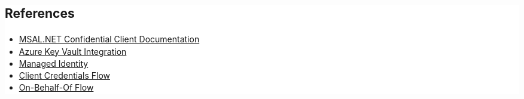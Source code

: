 ## References

- [MSAL.NET Confidential Client Documentation](https://learn.microsoft.com/azure/active-directory/develop/msal-net-confidential-client)
- [Azure Key Vault Integration](https://learn.microsoft.com/azure/key-vault/general/overview)
- [Managed Identity](https://learn.microsoft.com/azure/active-directory/managed-identities-azure-resources/overview)
- [Client Credentials Flow](https://learn.microsoft.com/azure/active-directory/develop/v2-oauth2-client-creds-grant-flow)
- [On-Behalf-Of Flow](https://learn.microsoft.com/azure/active-directory/develop/v2-oauth2-on-behalf-of-flow)
